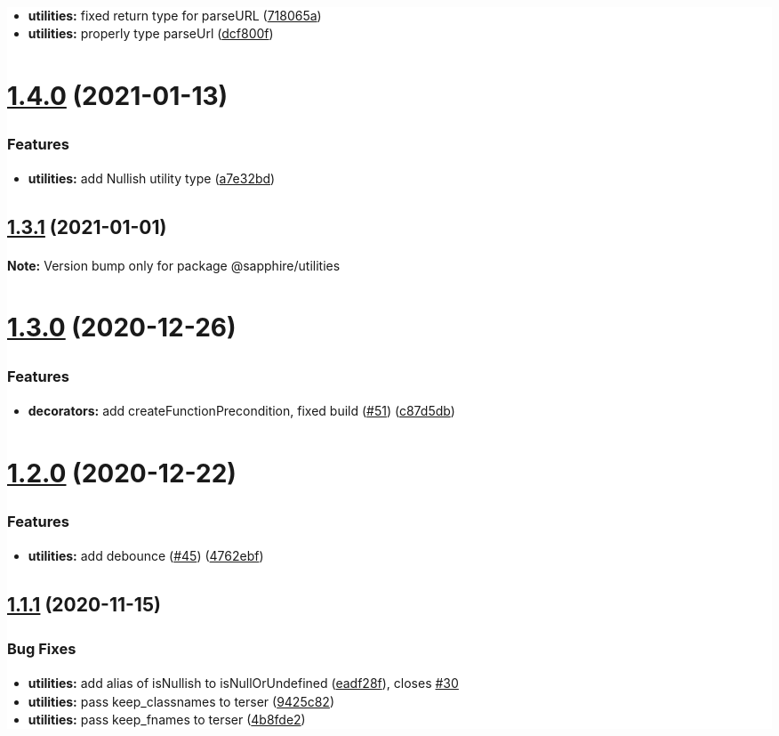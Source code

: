 -   **utilities:** fixed return type for parseURL ([718065a](https://github.com/sapphiredev/utilities/commit/718065a34b5ee225503f8b2197784f1fd1b15f19))
-   **utilities:** properly type parseUrl ([dcf800f](https://github.com/sapphiredev/utilities/commit/dcf800f6e1435cd6151f510da36b9e99166df9e4))

# [1.4.0](https://github.com/sapphiredev/utilities/compare/@sapphire/utilities@1.3.1...@sapphire/utilities@1.4.0) (2021-01-13)

### Features

-   **utilities:** add Nullish utility type ([a7e32bd](https://github.com/sapphiredev/utilities/commit/a7e32bdc1475840d6c313fbb83b7e502ebf780f5))

## [1.3.1](https://github.com/sapphiredev/utilities/compare/@sapphire/utilities@1.3.0...@sapphire/utilities@1.3.1) (2021-01-01)

**Note:** Version bump only for package @sapphire/utilities

# [1.3.0](https://github.com/sapphiredev/utilities/compare/@sapphire/utilities@1.2.0...@sapphire/utilities@1.3.0) (2020-12-26)

### Features

-   **decorators:** add createFunctionPrecondition, fixed build ([#51](https://github.com/sapphiredev/utilities/issues/51)) ([c87d5db](https://github.com/sapphiredev/utilities/commit/c87d5db8e29bbfcf96a29e34e4e4186426bac304))

# [1.2.0](https://github.com/sapphiredev/utilities/compare/@sapphire/utilities@1.1.1...@sapphire/utilities@1.2.0) (2020-12-22)

### Features

-   **utilities:** add debounce ([#45](https://github.com/sapphiredev/utilities/issues/45)) ([4762ebf](https://github.com/sapphiredev/utilities/commit/4762ebfac1724308330a61d2c8b3d71eadbd24f0))

## [1.1.1](https://github.com/sapphiredev/utilities/compare/@sapphire/utilities@1.1.0...@sapphire/utilities@1.1.1) (2020-11-15)

### Bug Fixes

-   **utilities:** add alias of isNullish to isNullOrUndefined ([eadf28f](https://github.com/sapphiredev/utilities/commit/eadf28ff024d887d83ade252e4567317593ca529)), closes [#30](https://github.com/sapphiredev/utilities/issues/30)
-   **utilities:** pass keep_classnames to terser ([9425c82](https://github.com/sapphiredev/utilities/commit/9425c82765b2fda461d08ab1d5ed4a302d327281))
-   **utilities:** pass keep_fnames to terser ([4b8fde2](https://github.com/sapphiredev/utilities/commit/4b8fde225fc7fb8da26dd51bc1ab97b6d45f6af5))
